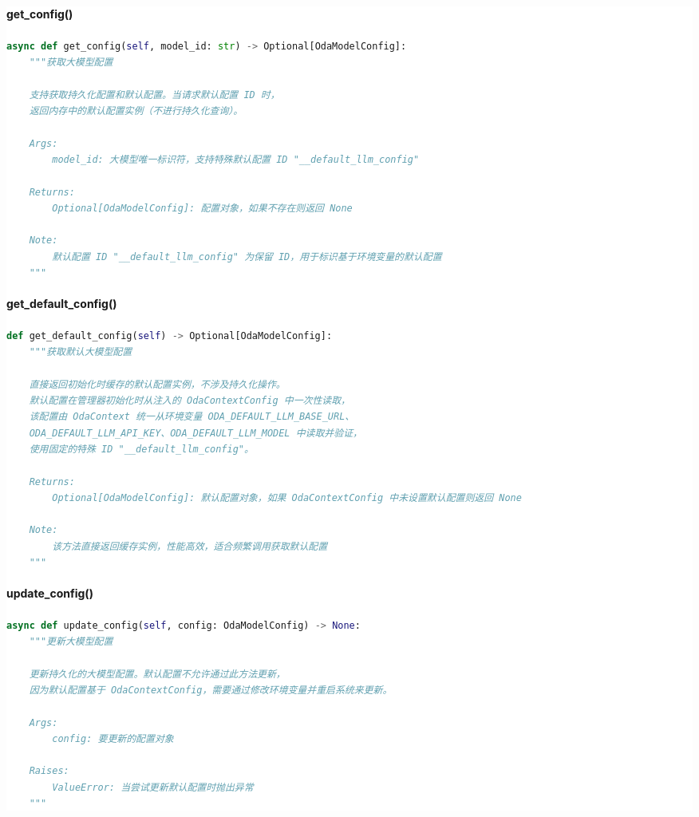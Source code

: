#### get_config()

```python
async def get_config(self, model_id: str) -> Optional[OdaModelConfig]:
    """获取大模型配置
    
    支持获取持久化配置和默认配置。当请求默认配置 ID 时，
    返回内存中的默认配置实例（不进行持久化查询）。
    
    Args:
        model_id: 大模型唯一标识符，支持特殊默认配置 ID "__default_llm_config"
        
    Returns:
        Optional[OdaModelConfig]: 配置对象，如果不存在则返回 None
        
    Note:
        默认配置 ID "__default_llm_config" 为保留 ID，用于标识基于环境变量的默认配置
    """
```

#### get_default_config()

```python
def get_default_config(self) -> Optional[OdaModelConfig]:
    """获取默认大模型配置
    
    直接返回初始化时缓存的默认配置实例，不涉及持久化操作。
    默认配置在管理器初始化时从注入的 OdaContextConfig 中一次性读取，
    该配置由 OdaContext 统一从环境变量 ODA_DEFAULT_LLM_BASE_URL、
    ODA_DEFAULT_LLM_API_KEY、ODA_DEFAULT_LLM_MODEL 中读取并验证，
    使用固定的特殊 ID "__default_llm_config"。
    
    Returns:
        Optional[OdaModelConfig]: 默认配置对象，如果 OdaContextConfig 中未设置默认配置则返回 None
        
    Note:
        该方法直接返回缓存实例，性能高效，适合频繁调用获取默认配置
    """
```

#### update_config()

```python
async def update_config(self, config: OdaModelConfig) -> None:
    """更新大模型配置
    
    更新持久化的大模型配置。默认配置不允许通过此方法更新，
    因为默认配置基于 OdaContextConfig，需要通过修改环境变量并重启系统来更新。
    
    Args:
        config: 要更新的配置对象
        
    Raises:
        ValueError: 当尝试更新默认配置时抛出异常
    """
```

